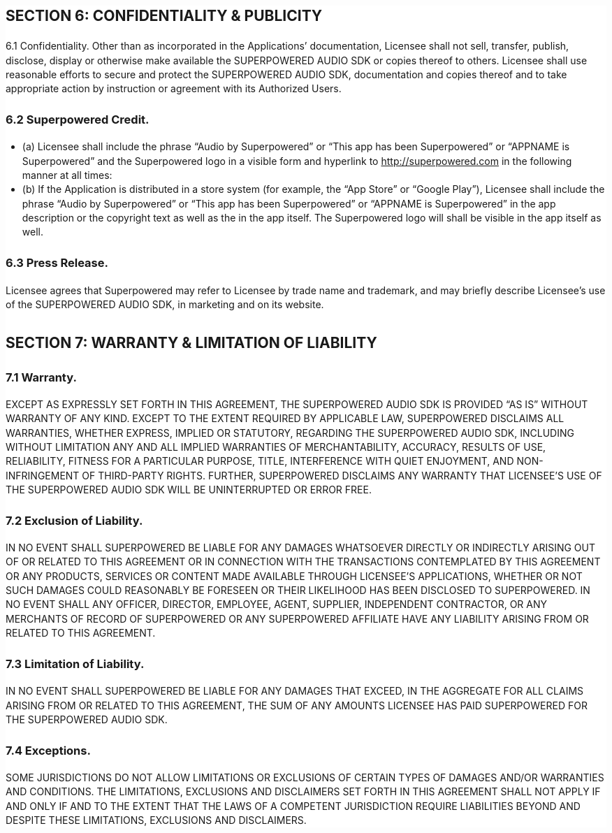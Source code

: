 ## SECTION 6: CONFIDENTIALITY & PUBLICITY
6.1 Confidentiality. Other than as incorporated in the Applications’ documentation, Licensee shall not sell, transfer, publish, disclose, display or otherwise make available the SUPERPOWERED AUDIO SDK or copies thereof to others. Licensee shall use reasonable efforts to secure and protect the SUPERPOWERED AUDIO SDK, documentation and copies thereof and to take appropriate action by instruction or agreement with its Authorized Users.

### 6.2 Superpowered Credit.
- (a) Licensee shall include the phrase “Audio by Superpowered” or “This app has been Superpowered” or “APPNAME is Superpowered” and the Superpowered logo in a visible form and hyperlink to http://superpowered.com in the following manner at all times:
- (b) If the Application is distributed in a store system (for example, the “App Store” or “Google Play”), Licensee shall include the phrase “Audio by Superpowered” or “This app has been Superpowered” or “APPNAME is Superpowered” in the app description or the copyright text as well as the in the app itself. The Superpowered logo will shall be visible in the app itself as well.

### 6.3 Press Release.
Licensee agrees that Superpowered may refer to Licensee by trade name and trademark, and may briefly describe Licensee’s use of the SUPERPOWERED AUDIO SDK, in marketing and on its website.

## SECTION 7: WARRANTY & LIMITATION OF LIABILITY
### 7.1 Warranty.
EXCEPT AS EXPRESSLY SET FORTH IN THIS AGREEMENT, THE SUPERPOWERED AUDIO SDK IS PROVIDED “AS IS” WITHOUT WARRANTY OF ANY KIND. EXCEPT TO THE EXTENT REQUIRED BY APPLICABLE LAW, SUPERPOWERED DISCLAIMS ALL WARRANTIES, WHETHER EXPRESS, IMPLIED OR STATUTORY, REGARDING THE SUPERPOWERED AUDIO SDK, INCLUDING WITHOUT LIMITATION ANY AND ALL IMPLIED WARRANTIES OF MERCHANTABILITY, ACCURACY, RESULTS OF USE, RELIABILITY, FITNESS FOR A PARTICULAR PURPOSE, TITLE, INTERFERENCE WITH QUIET ENJOYMENT, AND NON-INFRINGEMENT OF THIRD-PARTY RIGHTS. FURTHER, SUPERPOWERED DISCLAIMS ANY WARRANTY THAT LICENSEE’S USE OF THE SUPERPOWERED AUDIO SDK WILL BE UNINTERRUPTED OR ERROR FREE.
### 7.2 Exclusion of Liability.
IN NO EVENT SHALL SUPERPOWERED BE LIABLE FOR ANY DAMAGES WHATSOEVER DIRECTLY OR INDIRECTLY ARISING OUT OF OR RELATED TO THIS AGREEMENT OR IN CONNECTION WITH THE TRANSACTIONS CONTEMPLATED BY THIS AGREEMENT OR ANY PRODUCTS, SERVICES OR CONTENT MADE AVAILABLE THROUGH LICENSEE’S APPLICATIONS, WHETHER OR NOT SUCH DAMAGES COULD REASONABLY BE FORESEEN OR THEIR LIKELIHOOD HAS BEEN DISCLOSED TO SUPERPOWERED. IN NO EVENT SHALL ANY OFFICER, DIRECTOR, EMPLOYEE, AGENT, SUPPLIER, INDEPENDENT CONTRACTOR, OR ANY MERCHANTS OF RECORD OF SUPERPOWERED OR ANY SUPERPOWERED AFFILIATE HAVE ANY LIABILITY ARISING FROM OR RELATED TO THIS AGREEMENT.
### 7.3 Limitation of Liability.
IN NO EVENT SHALL SUPERPOWERED BE LIABLE FOR ANY DAMAGES THAT EXCEED, IN THE AGGREGATE FOR ALL CLAIMS ARISING FROM OR RELATED TO THIS AGREEMENT, THE SUM OF ANY AMOUNTS LICENSEE HAS PAID SUPERPOWERED FOR THE SUPERPOWERED AUDIO SDK.
### 7.4 Exceptions.
SOME JURISDICTIONS DO NOT ALLOW LIMITATIONS OR EXCLUSIONS OF CERTAIN TYPES OF DAMAGES AND/OR WARRANTIES AND CONDITIONS. THE LIMITATIONS, EXCLUSIONS AND DISCLAIMERS SET FORTH IN THIS AGREEMENT SHALL NOT APPLY IF AND ONLY IF AND TO THE EXTENT THAT THE LAWS OF A COMPETENT JURISDICTION REQUIRE LIABILITIES BEYOND AND DESPITE THESE LIMITATIONS, EXCLUSIONS AND DISCLAIMERS.
